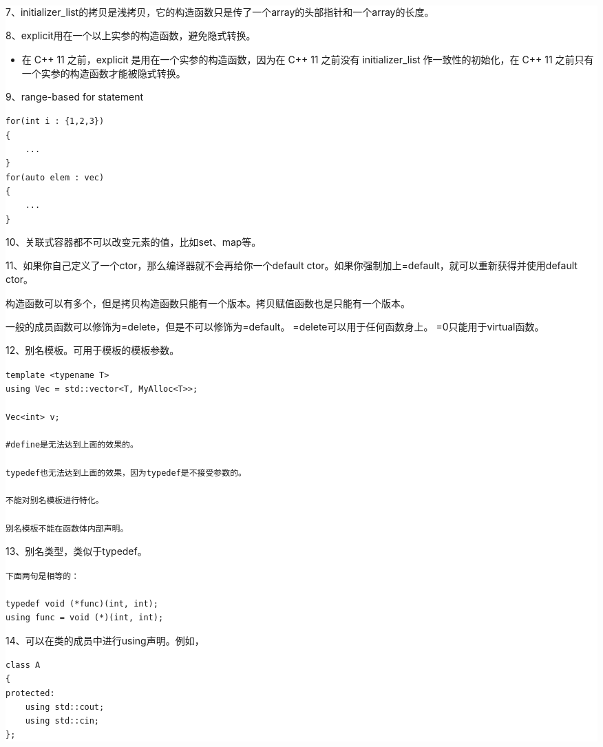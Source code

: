 7、initializer_list的拷贝是浅拷贝，它的构造函数只是传了一个array的头部指针和一个array的长度。

8、explicit用在一个以上实参的构造函数，避免隐式转换。
- 在 C++ 11 之前，explicit 是用在一个实参的构造函数，因为在 C++ 11 之前没有 initializer_list 作一致性的初始化，在 C++ 11 之前只有一个实参的构造函数才能被隐式转换。

9、range-based for statement
```
for(int i : {1,2,3})
{
	...
}
for(auto elem : vec)
{
	...
}
```
 
10、关联式容器都不可以改变元素的值，比如set、map等。

11、如果你自己定义了一个ctor，那么编译器就不会再给你一个default ctor。如果你强制加上=default，就可以重新获得并使用default ctor。

构造函数可以有多个，但是拷贝构造函数只能有一个版本。拷贝赋值函数也是只能有一个版本。

一般的成员函数可以修饰为=delete，但是不可以修饰为=default。
=delete可以用于任何函数身上。
=0只能用于virtual函数。

12、别名模板。可用于模板的模板参数。
```
template <typename T>
using Vec = std::vector<T, MyAlloc<T>>;

Vec<int> v;

#define是无法达到上面的效果的。

typedef也无法达到上面的效果，因为typedef是不接受参数的。

不能对别名模板进行特化。

别名模板不能在函数体内部声明。
```

13、别名类型，类似于typedef。
```
下面两句是相等的：

typedef void (*func)(int, int);
using func = void (*)(int, int);
```

14、可以在类的成员中进行using声明。例如，
```
class A
{
protected:
	using std::cout;
	using std::cin;
};
```
